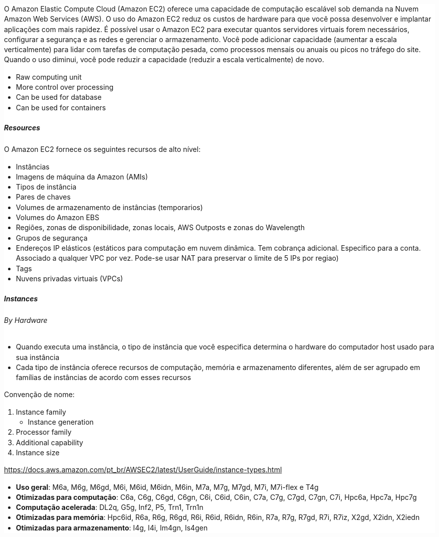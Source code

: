 O Amazon Elastic Compute Cloud (Amazon EC2) oferece uma capacidade de computação escalável sob demanda na Nuvem Amazon Web Services (AWS). O uso do Amazon EC2 reduz os custos de hardware para que você possa desenvolver e implantar aplicações com mais rapidez. É possível usar o Amazon EC2 para executar quantos servidores virtuais forem necessários, configurar a segurança e as redes e gerenciar o armazenamento. Você pode adicionar capacidade (aumentar a escala verticalmente) para lidar com tarefas de computação pesada, como processos mensais ou anuais ou picos no tráfego do site. Quando o uso diminui, você pode reduzir a capacidade (reduzir a escala verticalmente) de novo.


- Raw computing unit
- More control over processing
- Can be used for database
- Can be used for containers

##### Resources

O Amazon EC2 fornece os seguintes recursos de alto nível:

- Instâncias
- Imagens de máquina da Amazon (AMIs)
- Tipos de instância
- Pares de chaves
- Volumes de armazenamento de instâncias (temporarios)
- Volumes do Amazon EBS
- Regiões, zonas de disponibilidade, zonas locais, AWS Outposts e zonas do Wavelength
- Grupos de segurança
- Endereços IP elásticos (estáticos para computação em nuvem dinâmica. Tem cobrança adicional. Especifico para a conta. Associado a qualquer VPC por vez. Pode-se usar NAT para preservar o limite de 5 IPs por regiao)
- Tags
- Nuvens privadas virtuais (VPCs)

##### Instances

###### By Hardware

- Quando executa uma instância, o tipo de instância que você especifica determina o hardware do computador host usado para sua instância
- Cada tipo de instância oferece recursos de computação, memória e armazenamento diferentes, além de ser agrupado em famílias de instâncias de acordo com esses recursos

Convenção de nome:
1. Instance family
   - Instance generation
1. Processor family
1. Additional capability
1. Instance size

https://docs.aws.amazon.com/pt_br/AWSEC2/latest/UserGuide/instance-types.html

- **Uso geral**: M6a, M6g, M6gd, M6i, M6id, M6idn, M6in, M7a, M7g, M7gd, M7i, M7i-flex e T4g
- **Otimizadas para computação**: C6a, C6g, C6gd, C6gn, C6i, C6id, C6in, C7a, C7g, C7gd, C7gn, C7i, Hpc6a, Hpc7a, Hpc7g
- **Computação acelerada**: DL2q, G5g, Inf2, P5, Trn1, Trn1n
- **Otimizadas para memória**: Hpc6id, R6a, R6g, R6gd, R6i, R6id, R6idn, R6in, R7a, R7g, R7gd, R7i, R7iz, X2gd, X2idn, X2iedn
- **Otimizadas para armazenamento**: I4g, I4i, Im4gn, Is4gen

